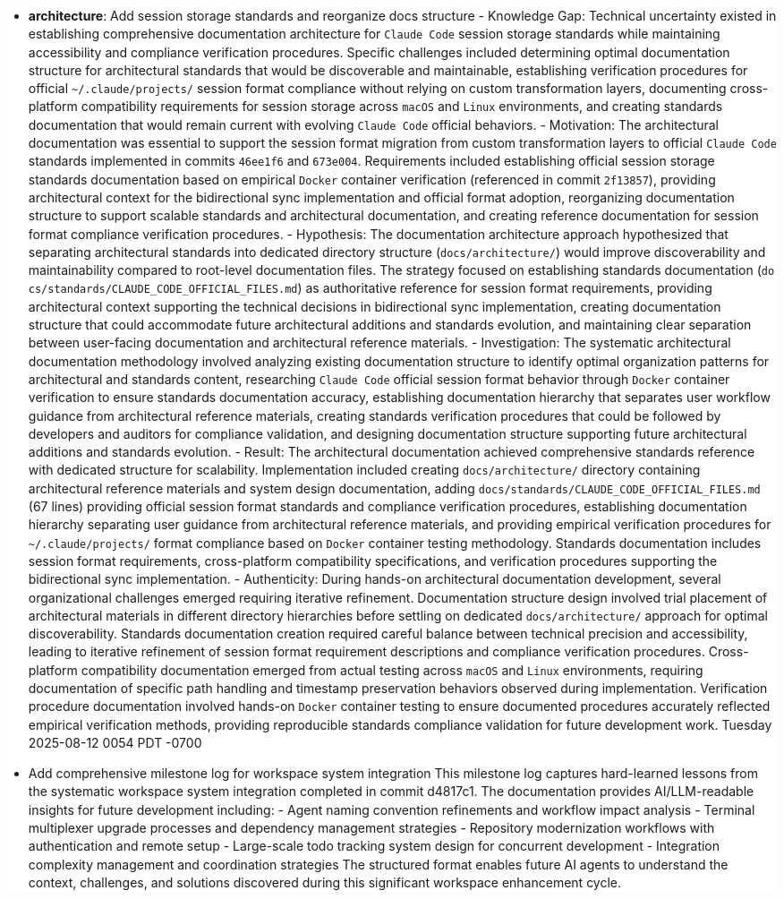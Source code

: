 - **architecture**: Add session storage standards and reorganize docs structure - Knowledge Gap: Technical uncertainty existed in establishing comprehensive documentation architecture for `Claude Code` session storage standards while maintaining accessibility and compliance verification procedures. Specific challenges included determining optimal documentation structure for architectural standards that would be discoverable and maintainable, establishing verification procedures for official `~/.claude/projects/` session format compliance without relying on custom transformation layers, documenting cross-platform compatibility requirements for session storage across `macOS` and `Linux` environments, and creating standards documentation that would remain current with evolving `Claude Code` official behaviors. - Motivation: The architectural documentation was essential to support the session format migration from custom transformation layers to official `Claude Code` standards implemented in commits `46ee1f6` and `673e004`. Requirements included establishing official session storage standards documentation based on empirical `Docker` container verification (referenced in commit `2f13857`), providing architectural context for the bidirectional sync implementation and official format adoption, reorganizing documentation structure to support scalable standards and architectural documentation, and creating reference documentation for session format compliance verification procedures. - Hypothesis: The documentation architecture approach hypothesized that separating architectural standards into dedicated directory structure (`docs/architecture/`) would improve discoverability and maintainability compared to root-level documentation files. The strategy focused on establishing standards documentation (`docs/standards/CLAUDE_CODE_OFFICIAL_FILES.md`) as authoritative reference for session format requirements, providing architectural context supporting the technical decisions in bidirectional sync implementation, creating documentation structure that could accommodate future architectural additions and standards evolution, and maintaining clear separation between user-facing documentation and architectural reference materials. - Investigation: The systematic architectural documentation methodology involved analyzing existing documentation structure to identify optimal organization patterns for architectural and standards content, researching `Claude Code` official session format behavior through `Docker` container verification to ensure standards documentation accuracy, establishing documentation hierarchy that separates user workflow guidance from architectural reference materials, creating standards verification procedures that could be followed by developers and auditors for compliance validation, and designing documentation structure supporting future architectural additions and standards evolution. - Result: The architectural documentation achieved comprehensive standards reference with dedicated structure for scalability. Implementation included creating `docs/architecture/` directory containing architectural reference materials and system design documentation, adding `docs/standards/CLAUDE_CODE_OFFICIAL_FILES.md` (67 lines) providing official session format standards and compliance verification procedures, establishing documentation hierarchy separating user guidance from architectural reference materials, and providing empirical verification procedures for `~/.claude/projects/` format compliance based on `Docker` container testing methodology. Standards documentation includes session format requirements, cross-platform compatibility specifications, and verification procedures supporting the bidirectional sync implementation. - Authenticity: During hands-on architectural documentation development, several organizational challenges emerged requiring iterative refinement. Documentation structure design involved trial placement of architectural materials in different directory hierarchies before settling on dedicated `docs/architecture/` approach for optimal discoverability. Standards documentation creation required careful balance between technical precision and accessibility, leading to iterative refinement of session format requirement descriptions and compliance verification procedures. Cross-platform compatibility documentation emerged from actual testing across `macOS` and `Linux` environments, requiring documentation of specific path handling and timestamp preservation behaviors observed during implementation. Verification procedure documentation involved hands-on `Docker` container testing to ensure documented procedures accurately reflected empirical verification methods, providing reproducible standards compliance validation for future development work. Tuesday 2025-08-12 0054 PDT -0700

- Add comprehensive milestone log for workspace system integration This milestone log captures hard-learned lessons from the systematic workspace system integration completed in commit d4817c1. The documentation provides AI/LLM-readable insights for future development including: - Agent naming convention refinements and workflow impact analysis - Terminal multiplexer upgrade processes and dependency management strategies - Repository modernization workflows with authentication and remote setup - Large-scale todo tracking system design for concurrent development - Integration complexity management and coordination strategies The structured format enables future AI agents to understand the context, challenges, and solutions discovered during this significant workspace enhancement cycle.
